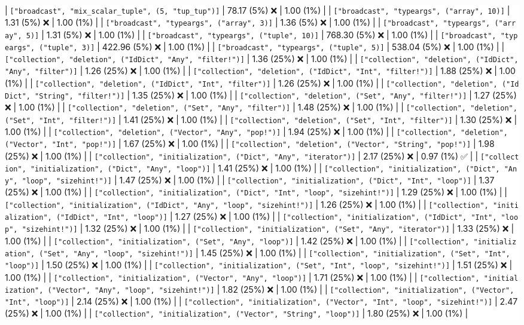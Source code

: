 | `["broadcast", "mix_scalar_tuple", (5, "tup_tup")]` | 78.17 (5%) :x: | 1.00 (1%)  |
| `["broadcast", "typeargs", ("array", 10)]` | 1.31 (5%) :x: | 1.00 (1%)  |
| `["broadcast", "typeargs", ("array", 3)]` | 1.36 (5%) :x: | 1.00 (1%)  |
| `["broadcast", "typeargs", ("array", 5)]` | 1.31 (5%) :x: | 1.00 (1%)  |
| `["broadcast", "typeargs", ("tuple", 10)]` | 768.30 (5%) :x: | 1.00 (1%)  |
| `["broadcast", "typeargs", ("tuple", 3)]` | 422.96 (5%) :x: | 1.00 (1%)  |
| `["broadcast", "typeargs", ("tuple", 5)]` | 538.04 (5%) :x: | 1.00 (1%)  |
| `["collection", "deletion", ("IdDict", "Any", "filter!")]` | 1.36 (25%) :x: | 1.00 (1%)  |
| `["collection", "deletion", ("IdDict", "Any", "filter")]` | 1.26 (25%) :x: | 1.00 (1%)  |
| `["collection", "deletion", ("IdDict", "Int", "filter!")]` | 1.88 (25%) :x: | 1.00 (1%)  |
| `["collection", "deletion", ("IdDict", "Int", "filter")]` | 1.26 (25%) :x: | 1.00 (1%)  |
| `["collection", "deletion", ("IdDict", "String", "filter!")]` | 1.35 (25%) :x: | 1.00 (1%)  |
| `["collection", "deletion", ("Set", "Any", "filter!")]` | 1.27 (25%) :x: | 1.00 (1%)  |
| `["collection", "deletion", ("Set", "Any", "filter")]` | 1.48 (25%) :x: | 1.00 (1%)  |
| `["collection", "deletion", ("Set", "Int", "filter!")]` | 1.41 (25%) :x: | 1.00 (1%)  |
| `["collection", "deletion", ("Set", "Int", "filter")]` | 1.30 (25%) :x: | 1.00 (1%)  |
| `["collection", "deletion", ("Vector", "Any", "pop!")]` | 1.94 (25%) :x: | 1.00 (1%)  |
| `["collection", "deletion", ("Vector", "Int", "pop!")]` | 1.67 (25%) :x: | 1.00 (1%)  |
| `["collection", "deletion", ("Vector", "String", "pop!")]` | 1.98 (25%) :x: | 1.00 (1%)  |
| `["collection", "initialization", ("Dict", "Any", "iterator")]` | 2.17 (25%) :x: | 0.97 (1%) :white_check_mark: |
| `["collection", "initialization", ("Dict", "Any", "loop")]` | 1.41 (25%) :x: | 1.00 (1%)  |
| `["collection", "initialization", ("Dict", "Any", "loop", "sizehint!")]` | 1.47 (25%) :x: | 1.00 (1%)  |
| `["collection", "initialization", ("Dict", "Int", "loop")]` | 1.37 (25%) :x: | 1.00 (1%)  |
| `["collection", "initialization", ("Dict", "Int", "loop", "sizehint!")]` | 1.29 (25%) :x: | 1.00 (1%)  |
| `["collection", "initialization", ("IdDict", "Any", "loop", "sizehint!")]` | 1.26 (25%) :x: | 1.00 (1%)  |
| `["collection", "initialization", ("IdDict", "Int", "loop")]` | 1.27 (25%) :x: | 1.00 (1%)  |
| `["collection", "initialization", ("IdDict", "Int", "loop", "sizehint!")]` | 1.32 (25%) :x: | 1.00 (1%)  |
| `["collection", "initialization", ("Set", "Any", "iterator")]` | 1.33 (25%) :x: | 1.00 (1%)  |
| `["collection", "initialization", ("Set", "Any", "loop")]` | 1.42 (25%) :x: | 1.00 (1%)  |
| `["collection", "initialization", ("Set", "Any", "loop", "sizehint!")]` | 1.45 (25%) :x: | 1.00 (1%)  |
| `["collection", "initialization", ("Set", "Int", "loop")]` | 1.50 (25%) :x: | 1.00 (1%)  |
| `["collection", "initialization", ("Set", "Int", "loop", "sizehint!")]` | 1.51 (25%) :x: | 1.00 (1%)  |
| `["collection", "initialization", ("Vector", "Any", "loop")]` | 1.71 (25%) :x: | 1.00 (1%)  |
| `["collection", "initialization", ("Vector", "Any", "loop", "sizehint!")]` | 1.82 (25%) :x: | 1.00 (1%)  |
| `["collection", "initialization", ("Vector", "Int", "loop")]` | 2.14 (25%) :x: | 1.00 (1%)  |
| `["collection", "initialization", ("Vector", "Int", "loop", "sizehint!")]` | 2.47 (25%) :x: | 1.00 (1%)  |
| `["collection", "initialization", ("Vector", "String", "loop")]` | 1.80 (25%) :x: | 1.00 (1%)  |
